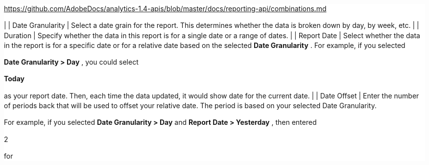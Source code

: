  https://github.com/AdobeDocs/analytics-1.4-apis/blob/master/docs/reporting-api/combinations.md

|
|
 Date Granularity
  |
 Select a date grain for the report. This determines whether the data is broken down by day, by week, etc.
  |
|
 Duration
  |
 Specify whether the data in this report is for a single date or a range of dates.
  |
|
 Report Date
  |
 Select whether the data in the report is for a specific date or for a relative date based on the selected
 **Date Granularity**
 . For example, if you selected


**Date Granularity > Day**
 , you could select


**Today**


 as your report date. Then, each time the data updated, it would show date for the current date.
  |
|
 Date Offset
  |
 Enter the number of periods back that will be used to offset your relative date. The period is based on your selected Date Granularity.


 For example, if you selected
 **Date Granularity > Day**
 and
 **Report Date > Yesterday**
 , then entered

2

for
